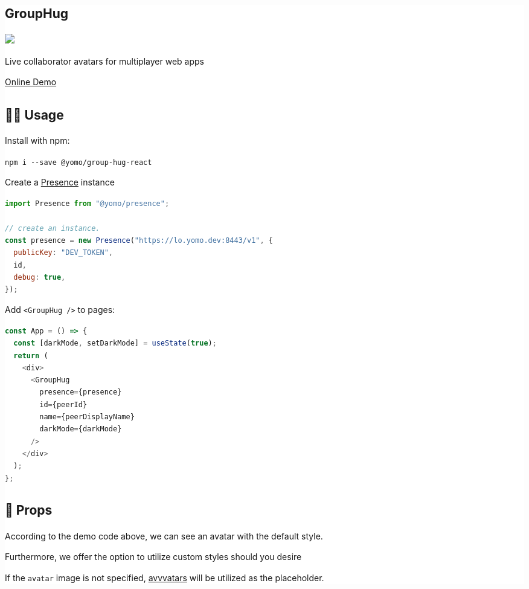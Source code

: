 ## GroupHug

![](https://badgen.net/npm/v/@yomo/group-hug-react)

Live collaborator avatars for multiplayer web apps

[Online Demo](https://allegrocloud.io/preview/clewfjysp0008osvwuina6qnf)

## 🥷🏼 Usage

Install with npm:

```
npm i --save @yomo/group-hug-react
```

Create a [Presence](https://github.com/yomorun/presencejs) instance

```js
import Presence from "@yomo/presence";

// create an instance.
const presence = new Presence("https://lo.yomo.dev:8443/v1", {
  publicKey: "DEV_TOKEN",
  id,
  debug: true,
});
```

Add `<GroupHug />` to pages:

```js
const App = () => {
  const [darkMode, setDarkMode] = useState(true);
  return (
    <div>
      <GroupHug
        presence={presence}
        id={peerId}
        name={peerDisplayName}
        darkMode={darkMode}
      />
    </div>
  );
};
```

## 🧪 Props

According to the demo code above, we can see an avatar with the default style.

Furthermore, we offer the option to utilize custom styles should you desire

If the `avatar` image is not specified, [avvvatars](https://avvvatars.com/) will
be utilized as the placeholder.
